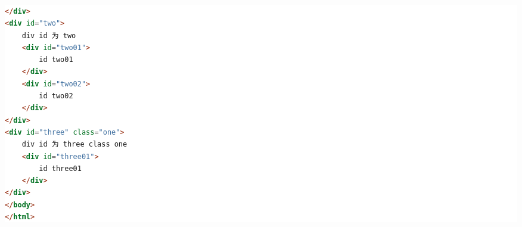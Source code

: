 ```html
</div>
<div id="two">
    div id 为 two
    <div id="two01">
        id two01
    </div>
    <div id="two02">
        id two02
    </div>
</div>
<div id="three" class="one">
    div id 为 three class one
    <div id="three01">
        id three01
    </div>
</div>
</body>
</html>
```
